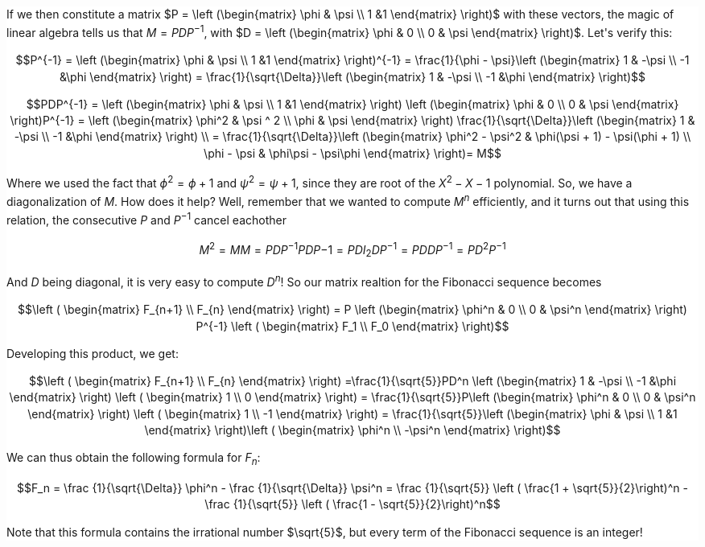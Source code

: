 If we then constitute a matrix $`P = \left (\begin{matrix} \phi & \psi \\ 1 &1 \end{matrix} \right)`$ with these vectors, the magic of linear algebra tells us that $M = PDP^{-1}$, with $`D = \left (\begin{matrix} \phi & 0 \\ 0 & \psi \end{matrix} \right)`$. Let's verify this:
```math
P^{-1} = \left (\begin{matrix} \phi & \psi \\ 1 &1 \end{matrix} \right)^{-1} = \frac{1}{\phi - \psi}\left (\begin{matrix} 1 & -\psi \\ -1 &\phi \end{matrix} \right) = \frac{1}{\sqrt{\Delta}}\left (\begin{matrix} 1 & -\psi \\ -1 &\phi \end{matrix} \right)
```
```math
PDP^{-1} = \left (\begin{matrix} \phi & \psi \\ 1 &1 \end{matrix} \right)
\left (\begin{matrix} \phi & 0 \\ 0 & \psi \end{matrix} \right)P^{-1}
= \left (\begin{matrix} \phi^2 & \psi ^ 2 \\ \phi & \psi \end{matrix} \right)
\frac{1}{\sqrt{\Delta}}\left (\begin{matrix} 1 & -\psi \\ -1 &\phi \end{matrix} \right)
\\
= \frac{1}{\sqrt{\Delta}}\left (\begin{matrix} \phi^2 - \psi^2 & \phi(\psi + 1) - \psi(\phi + 1) \\ \phi - \psi & \phi\psi - \psi\phi \end{matrix} \right)= M
```
Where we used the fact that $\phi^2 = \phi + 1$ and $\psi^2 = \psi+ 1$, since they are root of the $X^2-X-1$ polynomial.
So, we have a diagonalization of $M$. How does it help? Well, remember that we wanted to compute $M^n$ efficiently, and it turns out that using this relation, the consecutive $P$ and $P^{-1}$ cancel eachother
```math
M^2 = MM = PDP^{-1}PDP{-1} = PDI_2DP^{-1} = PDDP^{-1} = PD^2P^{-1}
```
And $D$ being diagonal, it is very easy to compute $D^n$! So our matrix realtion for the Fibonacci sequence becomes
```math
\left ( \begin{matrix} F_{n+1} \\ F_{n} \end{matrix} \right)
=
P
\left (\begin{matrix} \phi^n & 0 \\ 0 & \psi^n \end{matrix} \right)
P^{-1}
\left ( \begin{matrix} F_1 \\ F_0 \end{matrix} \right)
```
Developing this product, we get:
```math
\left ( \begin{matrix} F_{n+1} \\ F_{n} \end{matrix} \right)
=\frac{1}{\sqrt{5}}PD^n
\left (\begin{matrix} 1 & -\psi \\ -1 &\phi \end{matrix} \right)
\left ( \begin{matrix} 1 \\ 0 \end{matrix} \right)
= \frac{1}{\sqrt{5}}P\left (\begin{matrix} \phi^n & 0 \\ 0 & \psi^n \end{matrix} \right)
\left ( \begin{matrix} 1 \\ -1 \end{matrix} \right)
= \frac{1}{\sqrt{5}}\left (\begin{matrix} \phi & \psi \\ 1 &1 \end{matrix} \right)\left ( \begin{matrix} \phi^n \\ -\psi^n \end{matrix} \right)
```

We can thus obtain the following formula for $F_n$:
```math
F_n = \frac {1}{\sqrt{\Delta}} \phi^n - \frac {1}{\sqrt{\Delta}} \psi^n =  \frac {1}{\sqrt{5}} \left ( \frac{1 + \sqrt{5}}{2}\right)^n - \frac {1}{\sqrt{5}} \left ( \frac{1 - \sqrt{5}}{2}\right)^n
```
Note that this formula contains the irrational number $\sqrt{5}$, but every term of the Fibonacci sequence is an integer!
